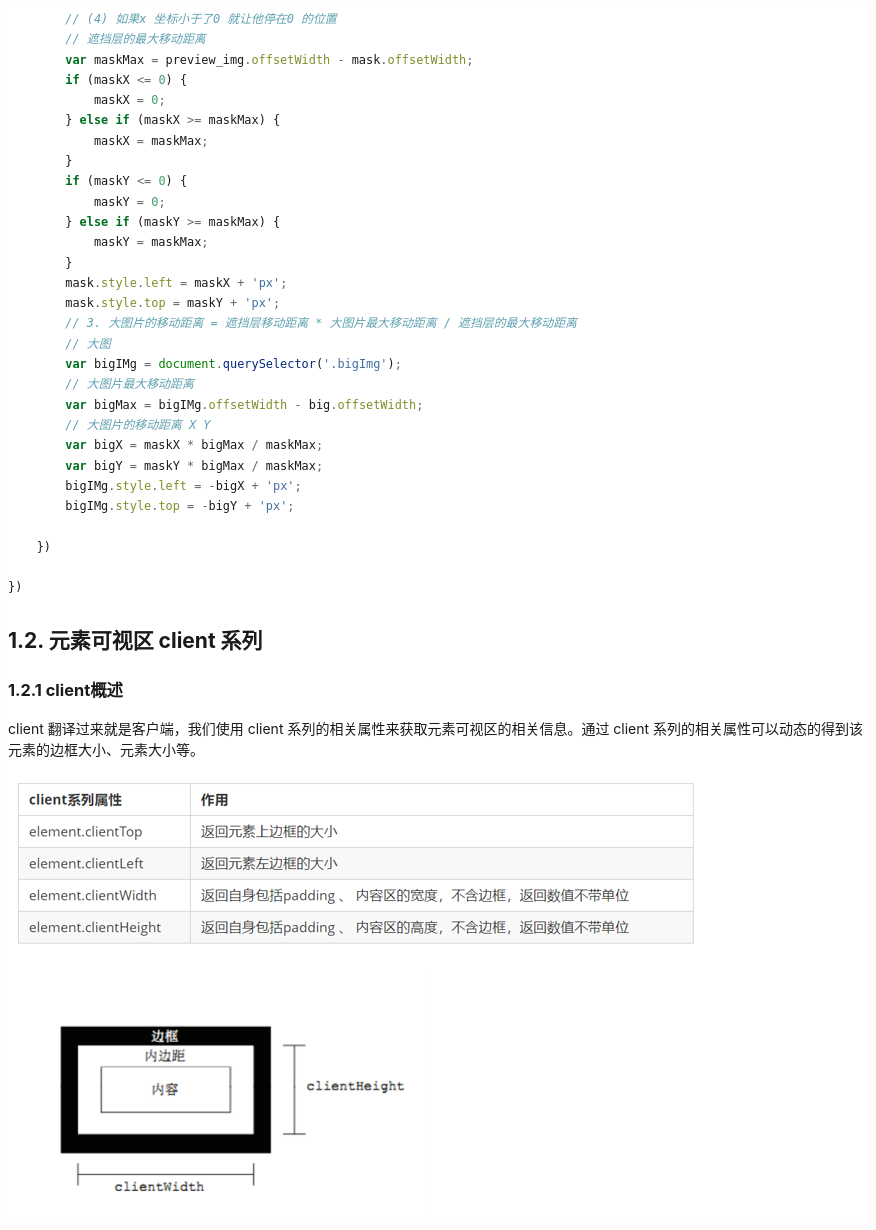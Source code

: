 ```javascript
        // (4) 如果x 坐标小于了0 就让他停在0 的位置
        // 遮挡层的最大移动距离
        var maskMax = preview_img.offsetWidth - mask.offsetWidth;
        if (maskX <= 0) {
            maskX = 0;
        } else if (maskX >= maskMax) {
            maskX = maskMax;
        }
        if (maskY <= 0) {
            maskY = 0;
        } else if (maskY >= maskMax) {
            maskY = maskMax;
        }
        mask.style.left = maskX + 'px';
        mask.style.top = maskY + 'px';
        // 3. 大图片的移动距离 = 遮挡层移动距离 * 大图片最大移动距离 / 遮挡层的最大移动距离
        // 大图
        var bigIMg = document.querySelector('.bigImg');
        // 大图片最大移动距离
        var bigMax = bigIMg.offsetWidth - big.offsetWidth;
        // 大图片的移动距离 X Y
        var bigX = maskX * bigMax / maskMax;
        var bigY = maskY * bigMax / maskMax;
        bigIMg.style.left = -bigX + 'px';
        bigIMg.style.top = -bigY + 'px';

    })

})
```

## 1.2. 元素可视区 client 系列

### 1.2.1 client概述

client 翻译过来就是客户端，我们使用 client 系列的相关属性来获取元素可视区的相关信息。通过 client
系列的相关属性可以动态的得到该元素的边框大小、元素大小等。

![图片3](images/day5.images/图片3.png)

![图片4](images/day5.images/图片4.png)